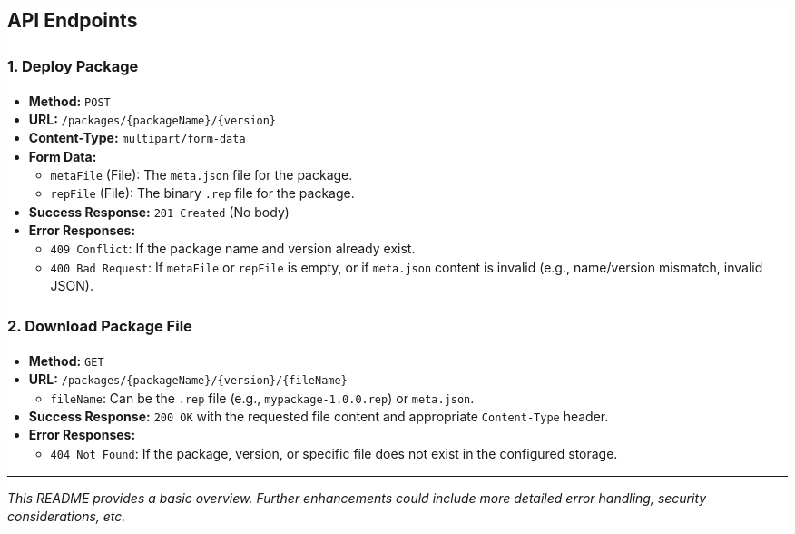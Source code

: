 ## API Endpoints

### 1. Deploy Package

*   **Method:** `POST`
*   **URL:** `/packages/{packageName}/{version}`
*   **Content-Type:** `multipart/form-data`
*   **Form Data:**
    *   `metaFile` (File): The `meta.json` file for the package.
    *   `repFile` (File): The binary `.rep` file for the package.
*   **Success Response:** `201 Created` (No body)
*   **Error Responses:**
    *   `409 Conflict`: If the package name and version already exist.
    *   `400 Bad Request`: If `metaFile` or `repFile` is empty, or if `meta.json` content is invalid (e.g., name/version mismatch, invalid JSON).

### 2. Download Package File

*   **Method:** `GET`
*   **URL:** `/packages/{packageName}/{version}/{fileName}`
    *   `fileName`: Can be the `.rep` file (e.g., `mypackage-1.0.0.rep`) or `meta.json`.
*   **Success Response:** `200 OK` with the requested file content and appropriate `Content-Type` header.
*   **Error Responses:**
    *   `404 Not Found`: If the package, version, or specific file does not exist in the configured storage.

---
*This README provides a basic overview. Further enhancements could include more detailed error handling, security considerations, etc.* 